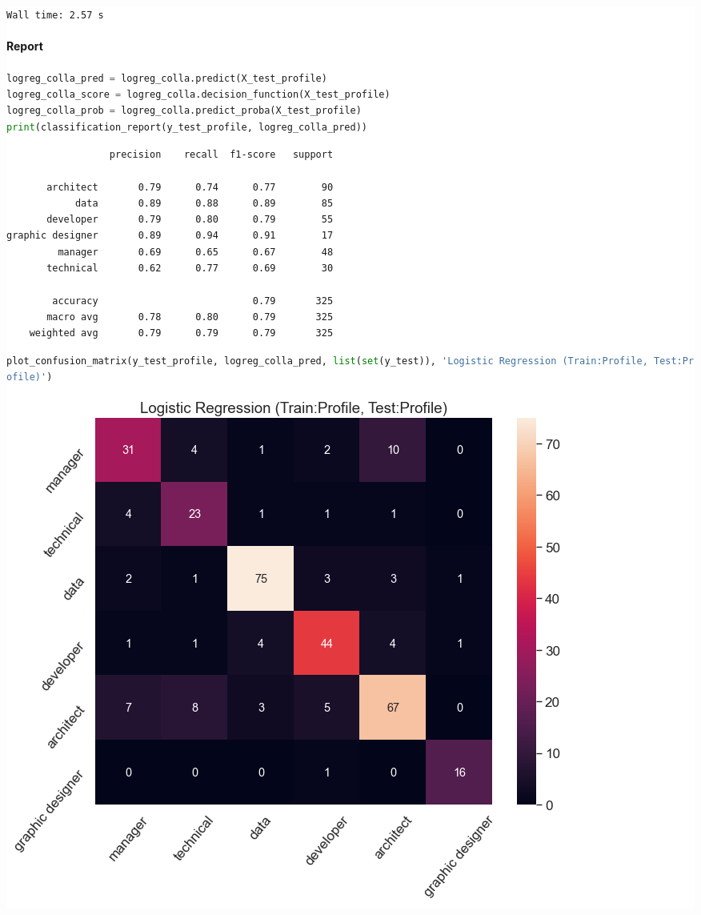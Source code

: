     Wall time: 2.57 s
    

#### Report


```python
logreg_colla_pred = logreg_colla.predict(X_test_profile)
logreg_colla_score = logreg_colla.decision_function(X_test_profile)
logreg_colla_prob = logreg_colla.predict_proba(X_test_profile)
print(classification_report(y_test_profile, logreg_colla_pred))
```

                      precision    recall  f1-score   support
    
           architect       0.79      0.74      0.77        90
                data       0.89      0.88      0.89        85
           developer       0.79      0.80      0.79        55
    graphic designer       0.89      0.94      0.91        17
             manager       0.69      0.65      0.67        48
           technical       0.62      0.77      0.69        30
    
            accuracy                           0.79       325
           macro avg       0.78      0.80      0.79       325
        weighted avg       0.79      0.79      0.79       325
    
    


```python
plot_confusion_matrix(y_test_profile, logreg_colla_pred, list(set(y_test)), 'Logistic Regression (Train:Profile, Test:Profile)')
```


![png](images/output_72_0.png)
